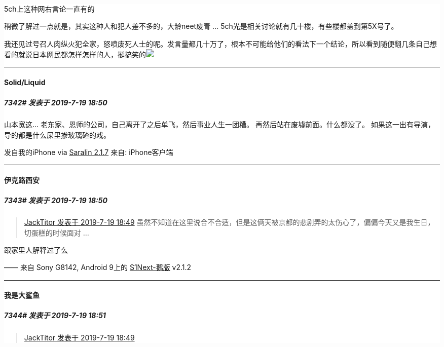 5ch上这种网右言论一直有的

稍微了解过一点就是，其实这种人和犯人差不多的，大龄neet废青 ...</blockquote>
5ch光是相关讨论就有几十楼，有些楼都盖到第5X号了。

我还见过号召人肉纵火犯全家，怒喷废死人士的呢。发言量都几十万了，根本不可能给他们的看法下一个结论，所以看到随便翻几条自己想看的就说日本网民都怎样怎样的人，挺搞笑的<img src="https://static.saraba1st.com/image/smiley/face2017/002.png" referrerpolicy="no-referrer">







-----

####  Solid/Liquid  
##### 7342#       发表于 2019-7-19 18:50




山本宽这...
老东家、恩师的公司，自己离开了之后单飞，然后事业人生一团糟。
再然后站在废墟前面。什么都没了。
如果这一出有导演，导的都是什么屎里掺玻璃碴的戏。

发自我的iPhone via [Saralin 2.1.7](https://itunes.apple.com/cn/app/saralin/id1086444812)
来自: iPhone客户端







-----

####  伊克路西安  
##### 7343#       发表于 2019-7-19 18:50



<blockquote><a href="httphttps://bbs.saraba1st.com/2b/forum.php?mod=redirect&amp;goto=findpost&amp;pid=44584788&amp;ptid=1847593" target="_blank">JackTitor 发表于 2019-7-19 18:49</a>
虽然不知道在这里说合不合适，但是这俩天被京都的悲剧弄的太伤心了，偏偏今天又是我生日，切蛋糕的时候面对 ...</blockquote>
跟家里人解释过了么

—— 来自 Sony G8142, Android 9上的 [S1Next-鹅版](https://github.com/ykrank/S1-Next/releases) v2.1.2







-----

####  我是大鲨鱼  
##### 7344#       发表于 2019-7-19 18:51



<blockquote><a href="httphttps://bbs.saraba1st.com/2b/forum.php?mod=redirect&amp;goto=findpost&amp;pid=44584788&amp;ptid=1847593" target="_blank">JackTitor 发表于 2019-7-19 18:49</a>
